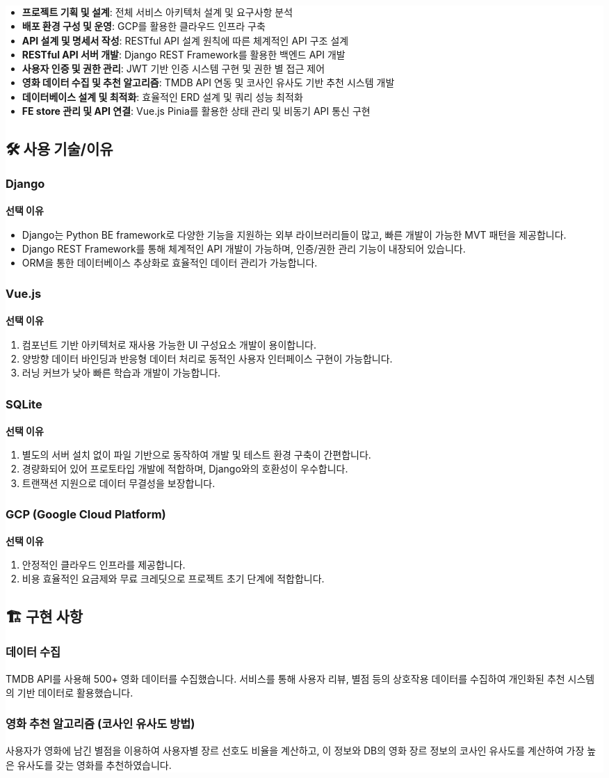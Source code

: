 - **프로젝트 기획 및 설계**: 전체 서비스 아키텍처 설계 및 요구사항 분석
- **배포 환경 구성 및 운영**: GCP를 활용한 클라우드 인프라 구축
- **API 설계 및 명세서 작성**: RESTful API 설계 원칙에 따른 체계적인 API 구조 설계
- **RESTful API 서버 개발**: Django REST Framework를 활용한 백엔드 API 개발
- **사용자 인증 및 권한 관리**: JWT 기반 인증 시스템 구현 및 권한 별 접근 제어
- **영화 데이터 수집 및 추천 알고리즘**: TMDB API 연동 및 코사인 유사도 기반 추천 시스템 개발
- **데이터베이스 설계 및 최적화**: 효율적인 ERD 설계 및 쿼리 성능 최적화
- **FE store 관리 및 API 연결**: Vue.js Pinia를 활용한 상태 관리 및 비동기 API 통신 구현

## 🛠️ **사용 기술/이유**

### Django

**선택 이유**

- Django는 Python BE framework로 다양한 기능을 지원하는 외부 라이브러리들이 많고, 빠른 개발이 가능한 MVT 패턴을 제공합니다.
- Django REST Framework를 통해 체계적인 API 개발이 가능하며, 인증/권한 관리 기능이 내장되어 있습니다.
- ORM을 통한 데이터베이스 추상화로 효율적인 데이터 관리가 가능합니다.

### Vue.js

**선택 이유**

1. 컴포넌트 기반 아키텍처로 재사용 가능한 UI 구성요소 개발이 용이합니다.
2. 양방향 데이터 바인딩과 반응형 데이터 처리로 동적인 사용자 인터페이스 구현이 가능합니다.
3. 러닝 커브가 낮아 빠른 학습과 개발이 가능합니다.

### SQLite

**선택 이유**

1. 별도의 서버 설치 없이 파일 기반으로 동작하여 개발 및 테스트 환경 구축이 간편합니다.
2. 경량화되어 있어 프로토타입 개발에 적합하며, Django와의 호환성이 우수합니다.
3. 트랜잭션 지원으로 데이터 무결성을 보장합니다.

### GCP (Google Cloud Platform)

**선택 이유**

1. 안정적인 클라우드 인프라를 제공합니다.
2. 비용 효율적인 요금제와 무료 크레딧으로 프로젝트 초기 단계에 적합합니다.

## 🏗️ **구현 사항**

### 데이터 수집

TMDB API를 사용해 500+ 영화 데이터를 수집했습니다. 서비스를 통해 사용자 리뷰, 별점 등의 상호작용 데이터를 수집하여 개인화된 추천 시스템의 기반 데이터로 활용했습니다.

### 영화 추천 알고리즘 (코사인 유사도 방법)

사용자가 영화에 남긴 별점을 이용하여 사용자별 장르 선호도 비율을 계산하고, 이 정보와 DB의 영화 장르 정보의 코사인 유사도를 계산하여 가장 높은 유사도를 갖는 영화를 추천하였습니다.
